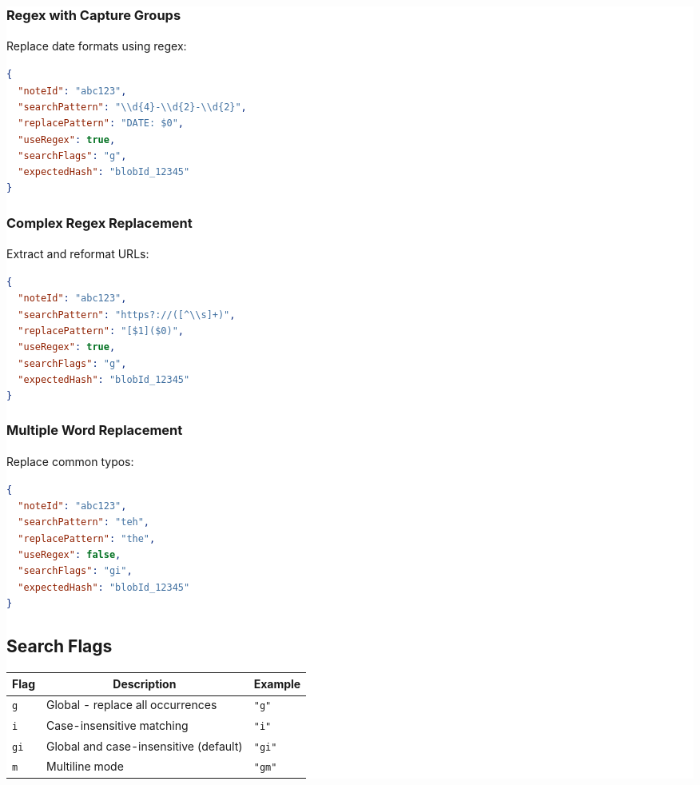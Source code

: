 ### Regex with Capture Groups

Replace date formats using regex:

```json
{
  "noteId": "abc123",
  "searchPattern": "\\d{4}-\\d{2}-\\d{2}",
  "replacePattern": "DATE: $0",
  "useRegex": true,
  "searchFlags": "g",
  "expectedHash": "blobId_12345"
}
```

### Complex Regex Replacement

Extract and reformat URLs:

```json
{
  "noteId": "abc123",
  "searchPattern": "https?://([^\\s]+)",
  "replacePattern": "[$1]($0)",
  "useRegex": true,
  "searchFlags": "g",
  "expectedHash": "blobId_12345"
}
```

### Multiple Word Replacement

Replace common typos:

```json
{
  "noteId": "abc123",
  "searchPattern": "teh",
  "replacePattern": "the",
  "useRegex": false,
  "searchFlags": "gi",
  "expectedHash": "blobId_12345"
}
```

## Search Flags

| Flag | Description | Example |
|------|-------------|---------|
| `g` | Global - replace all occurrences | `"g"` |
| `i` | Case-insensitive matching | `"i"` |
| `gi` | Global and case-insensitive (default) | `"gi"` |
| `m` | Multiline mode | `"gm"` |
